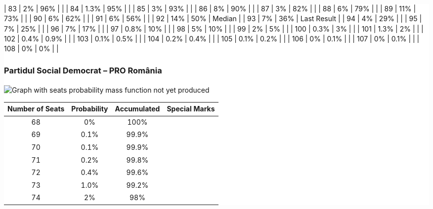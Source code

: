| 83 | 2% | 96% |  |
| 84 | 1.3% | 95% |  |
| 85 | 3% | 93% |  |
| 86 | 8% | 90% |  |
| 87 | 3% | 82% |  |
| 88 | 6% | 79% |  |
| 89 | 11% | 73% |  |
| 90 | 6% | 62% |  |
| 91 | 6% | 56% |  |
| 92 | 14% | 50% | Median |
| 93 | 7% | 36% | Last Result |
| 94 | 4% | 29% |  |
| 95 | 7% | 25% |  |
| 96 | 7% | 17% |  |
| 97 | 0.8% | 10% |  |
| 98 | 5% | 10% |  |
| 99 | 2% | 5% |  |
| 100 | 0.3% | 3% |  |
| 101 | 1.3% | 2% |  |
| 102 | 0.4% | 0.9% |  |
| 103 | 0.1% | 0.5% |  |
| 104 | 0.2% | 0.4% |  |
| 105 | 0.1% | 0.2% |  |
| 106 | 0% | 0.1% |  |
| 107 | 0% | 0.1% |  |
| 108 | 0% | 0% |  |

### Partidul Social Democrat – PRO România

![Graph with seats probability mass function not yet produced](2021-06-30-INSOMAR-coalitions-seats-pmf-psd–pro.png "Seats Probability Mass Function")

| Number of Seats | Probability | Accumulated | Special Marks |
|:---------------:|:-----------:|:-----------:|:-------------:|
| 68 | 0% | 100% |  |
| 69 | 0.1% | 99.9% |  |
| 70 | 0.1% | 99.9% |  |
| 71 | 0.2% | 99.8% |  |
| 72 | 0.4% | 99.6% |  |
| 73 | 1.0% | 99.2% |  |
| 74 | 2% | 98% |  |